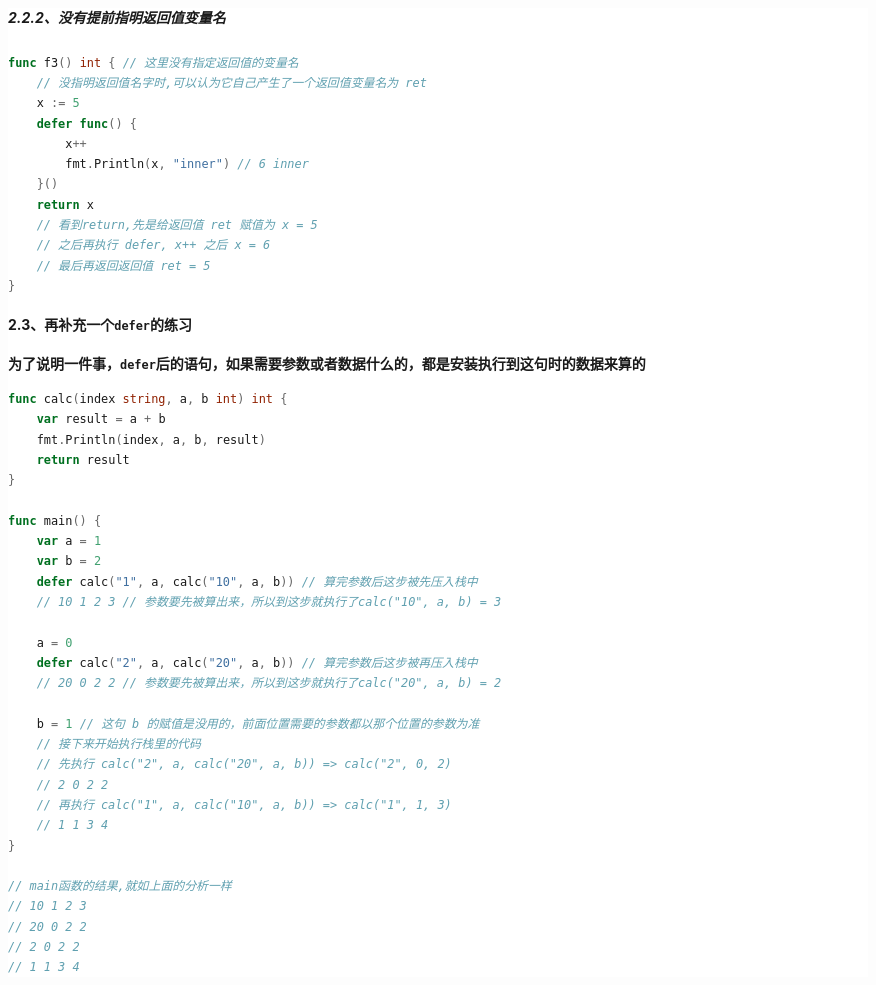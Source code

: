 ##### 2.2.2、没有提前指明返回值变量名

```go
func f3() int { // 这里没有指定返回值的变量名
	// 没指明返回值名字时,可以认为它自己产生了一个返回值变量名为 ret
	x := 5
	defer func() {
		x++
		fmt.Println(x, "inner") // 6 inner
	}()
	return x
	// 看到return,先是给返回值 ret 赋值为 x = 5
	// 之后再执行 defer, x++ 之后 x = 6
	// 最后再返回返回值 ret = 5
}
```

#### 2.3、再补充一个`defer`的练习

**为了说明一件事，`defer`后的语句，如果需要参数或者数据什么的，都是安装执行到这句时的数据来算的**

```go
func calc(index string, a, b int) int {
	var result = a + b
	fmt.Println(index, a, b, result)
	return result
}

func main() {
	var a = 1
	var b = 2
	defer calc("1", a, calc("10", a, b)) // 算完参数后这步被先压入栈中
	// 10 1 2 3 // 参数要先被算出来，所以到这步就执行了calc("10", a, b) = 3

	a = 0
	defer calc("2", a, calc("20", a, b)) // 算完参数后这步被再压入栈中
	// 20 0 2 2 // 参数要先被算出来，所以到这步就执行了calc("20", a, b) = 2

	b = 1 // 这句 b 的赋值是没用的，前面位置需要的参数都以那个位置的参数为准
	// 接下来开始执行栈里的代码
	// 先执行 calc("2", a, calc("20", a, b)) => calc("2", 0, 2)
	// 2 0 2 2
	// 再执行 calc("1", a, calc("10", a, b)) => calc("1", 1, 3)
	// 1 1 3 4
}

// main函数的结果,就如上面的分析一样
// 10 1 2 3
// 20 0 2 2
// 2 0 2 2
// 1 1 3 4

```
